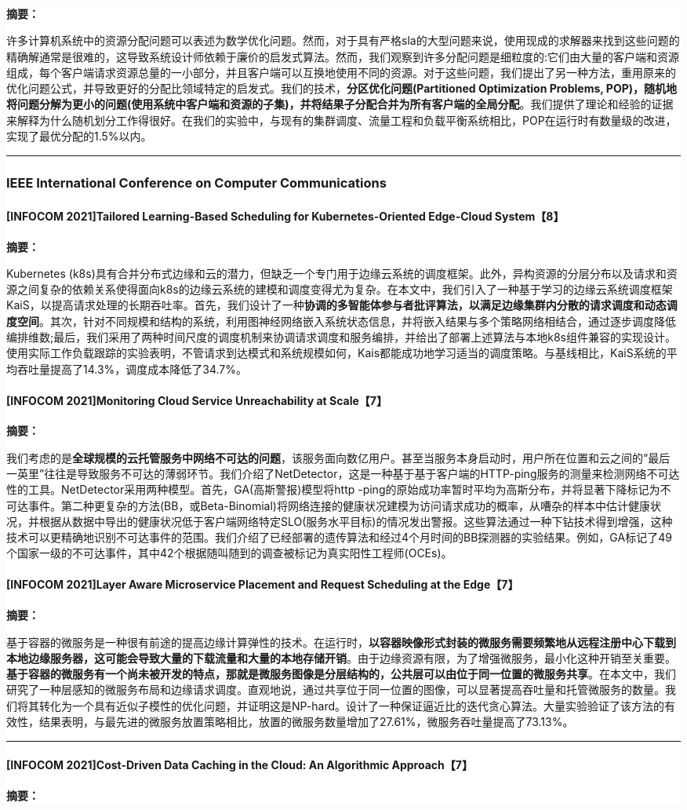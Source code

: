**摘要：**

许多计算机系统中的资源分配问题可以表述为数学优化问题。然而，对于具有严格sla的大型问题来说，使用现成的求解器来找到这些问题的精确解通常是很难的，这导致系统设计师依赖于廉价的启发式算法。然而，我们观察到许多分配问题是细粒度的:它们由大量的客户端和资源组成，每个客户端请求资源总量的一小部分，并且客户端可以互换地使用不同的资源。对于这些问题，我们提出了另一种方法，重用原来的优化问题公式，并导致更好的分配比领域特定的启发式。我们的技术，**分区优化问题(Partitioned Optimization Problems, POP)，随机地将问题分解为更小的问题(使用系统中客户端和资源的子集)，并将结果子分配合并为所有客户端的全局分配**。我们提供了理论和经验的证据来解释为什么随机划分工作得很好。在我们的实验中，与现有的集群调度、流量工程和负载平衡系统相比，POP在运行时有数量级的改进，实现了最优分配的1.5%以内。



------

### **IEEE International Conference on Computer  Communications**

#### [INFOCOM 2021]Tailored Learning-Based Scheduling for Kubernetes-Oriented Edge-Cloud System【8】

**摘要：**

Kubernetes (k8s)具有合并分布式边缘和云的潜力，但缺乏一个专门用于边缘云系统的调度框架。此外，异构资源的分层分布以及请求和资源之间复杂的依赖关系使得面向k8s的边缘云系统的建模和调度变得尤为复杂。在本文中，我们引入了一种基于学习的边缘云系统调度框架KaiS，以提高请求处理的长期吞吐率。首先，我们设计了一种**协调的多智能体参与者批评算法，以满足边缘集群内分散的请求调度和动态调度空间**。其次，针对不同规模和结构的系统，利用图神经网络嵌入系统状态信息，并将嵌入结果与多个策略网络相结合，通过逐步调度降低编排维数;最后，我们采用了两种时间尺度的调度机制来协调请求调度和服务编排，并给出了部署上述算法与本地k8s组件兼容的实现设计。使用实际工作负载跟踪的实验表明，不管请求到达模式和系统规模如何，Kais都能成功地学习适当的调度策略。与基线相比，KaiS系统的平均吞吐量提高了14.3%，调度成本降低了34.7%。

 

#### [INFOCOM 2021]Monitoring Cloud Service Unreachability at Scale【7】

**摘要：**

我们考虑的是**全球规模的云托管服务中网络不可达的问题**，该服务面向数亿用户。甚至当服务本身启动时，用户所在位置和云之间的“最后一英里”往往是导致服务不可达的薄弱环节。我们介绍了NetDetector，这是一种基于基于客户端的HTTP-ping服务的测量来检测网络不可达性的工具。NetDetector采用两种模型。首先，GA(高斯警报)模型将http -ping的原始成功率暂时平均为高斯分布，并将显著下降标记为不可达事件。第二种更复杂的方法(BB，或Beta-Binomial)将网络连接的健康状况建模为访问请求成功的概率，从嘈杂的样本中估计健康状况，并根据从数据中导出的健康状况低于客户端网络特定SLO(服务水平目标)的情况发出警报。这些算法通过一种下钻技术得到增强，这种技术可以更精确地识别不可达事件的范围。我们介绍了已经部署的遗传算法和经过4个月时间的BB探测器的实验结果。例如，GA标记了49个国家一级的不可达事件，其中42个根据随叫随到的调查被标记为真实阳性工程师(OCEs)。

 

#### [INFOCOM 2021]Layer Aware Microservice Placement and Request Scheduling at the Edge【7】

**摘要：**

基于容器的微服务是一种很有前途的提高边缘计算弹性的技术。在运行时，**以容器映像形式封装的微服务需要频繁地从远程注册中心下载到本地边缘服务器，这可能会导致大量的下载流量和大量的本地存储开销**。由于边缘资源有限，为了增强微服务，最小化这种开销至关重要。**基于容器的微服务有一个尚未被开发的特点，那就是微服务图像是分层结构的，公共层可以由位于同一位置的微服务共享**。在本文中，我们研究了一种层感知的微服务布局和边缘请求调度。直观地说，通过共享位于同一位置的图像，可以显著提高吞吐量和托管微服务的数量。我们将其转化为一个具有近似子模性的优化问题，并证明这是NP-hard。设计了一种保证逼近比的迭代贪心算法。大量实验验证了该方法的有效性，结果表明，与最先进的微服务放置策略相比，放置的微服务数量增加了27.61%，微服务吞吐量提高了73.13%。

 

------

#### [INFOCOM 2021]Cost-Driven Data Caching in the Cloud: An Algorithmic Approach【7】

**摘要：**
